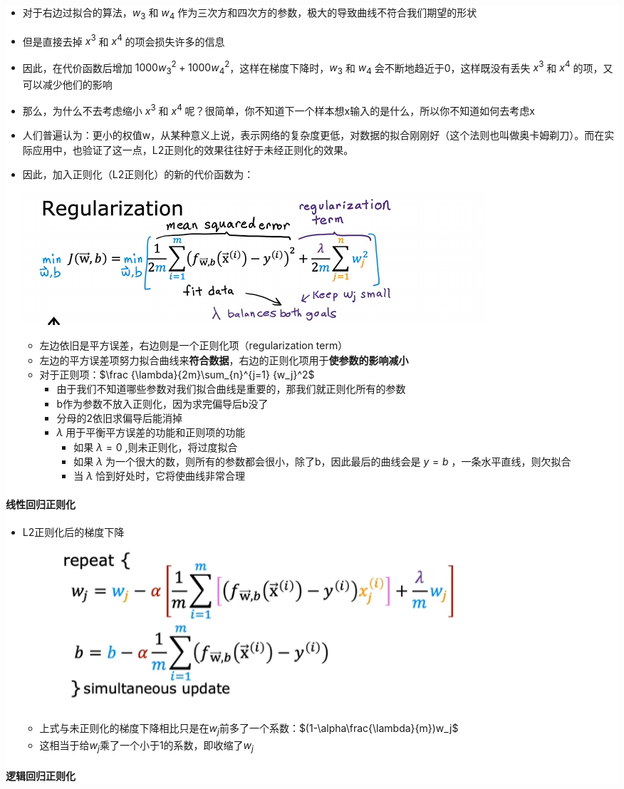   - 对于右边过拟合的算法，$w_3$ 和 $w_4$ 作为三次方和四次方的参数，极大的导致曲线不符合我们期望的形状
  - 但是直接去掉 $x^3$ 和 $x^4$ 的项会损失许多的信息
  - 因此，在代价函数后增加 $1000{w_3}^2 + 1000{w_4}^2$，这样在梯度下降时，$w_3$ 和 $w_4$ 会不断地趋近于0，这样既没有丢失 $x^3$ 和 $x^4$ 的项，又可以减少他们的影响
  - 那么，为什么不去考虑缩小 $x^3$ 和 $x^4$ 呢？很简单，你不知道下一个样本想x输入的是什么，所以你不知道如何去考虑x
  - 人们普遍认为：更小的权值w，从某种意义上说，表示网络的复杂度更低，对数据的拟合刚刚好（这个法则也叫做奥卡姆剃刀）。而在实际应用中，也验证了这一点，L2正则化的效果往往好于未经正则化的效果。

- 因此，加入正则化（L2正则化）的新的代价函数为：

  ![image-20240323001513341](ml.assets/image-20240323001513341.png)

  - 左边依旧是平方误差，右边则是一个正则化项（regularization term）
  - 左边的平方误差项努力拟合曲线来**符合数据**，右边的正则化项用于**使参数的影响减小**
  - 对于正则项：$\frac {\lambda}{2m}\sum_{n}^{j=1} {w_j}^2$
    - 由于我们不知道哪些参数对我们拟合曲线是重要的，那我们就正则化所有的参数
    - b作为参数不放入正则化，因为求完偏导后b没了
    - 分母的2依旧求偏导后能消掉
    - $\lambda$ 用于平衡平方误差的功能和正则项的功能
      - 如果 $\lambda = 0$ ,则未正则化，将过度拟合
      - 如果 $\lambda$ 为一个很大的数，则所有的参数都会很小，除了b，因此最后的曲线会是 $y=b$ ，一条水平直线，则欠拟合
      - 当 $\lambda$ 恰到好处时，它将使曲线非常合理

#### 线性回归正则化

- L2正则化后的梯度下降

  ![image-20240323170505969](ml.assets/image-20240323170505969.png)

  - 上式与未正则化的梯度下降相比只是在$w_j$前多了一个系数：$(1-\alpha\frac{\lambda}{m})w_j$
  - 这相当于给$w_j$乘了一个小于1的系数，即收缩了$w_j$

#### 逻辑回归正则化

